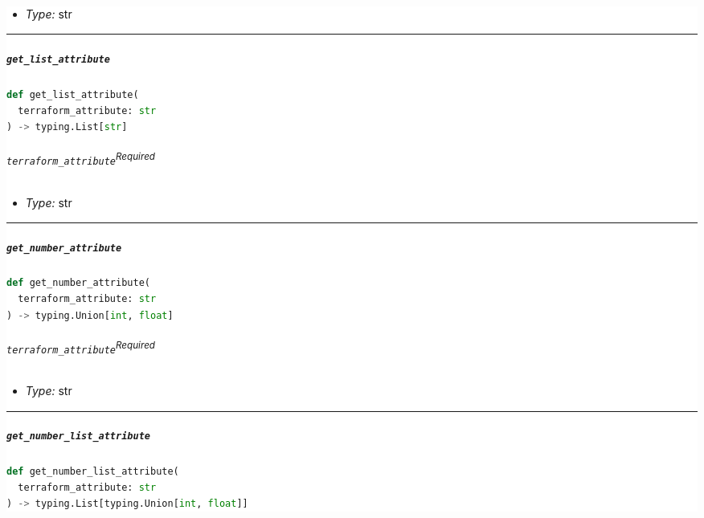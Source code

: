 - *Type:* str

---

##### `get_list_attribute` <a name="get_list_attribute" id="@cdktf/provider-mongodbatlas.dataMongodbatlasStreamConnection.DataMongodbatlasStreamConnectionAuthenticationOutputReference.getListAttribute"></a>

```python
def get_list_attribute(
  terraform_attribute: str
) -> typing.List[str]
```

###### `terraform_attribute`<sup>Required</sup> <a name="terraform_attribute" id="@cdktf/provider-mongodbatlas.dataMongodbatlasStreamConnection.DataMongodbatlasStreamConnectionAuthenticationOutputReference.getListAttribute.parameter.terraformAttribute"></a>

- *Type:* str

---

##### `get_number_attribute` <a name="get_number_attribute" id="@cdktf/provider-mongodbatlas.dataMongodbatlasStreamConnection.DataMongodbatlasStreamConnectionAuthenticationOutputReference.getNumberAttribute"></a>

```python
def get_number_attribute(
  terraform_attribute: str
) -> typing.Union[int, float]
```

###### `terraform_attribute`<sup>Required</sup> <a name="terraform_attribute" id="@cdktf/provider-mongodbatlas.dataMongodbatlasStreamConnection.DataMongodbatlasStreamConnectionAuthenticationOutputReference.getNumberAttribute.parameter.terraformAttribute"></a>

- *Type:* str

---

##### `get_number_list_attribute` <a name="get_number_list_attribute" id="@cdktf/provider-mongodbatlas.dataMongodbatlasStreamConnection.DataMongodbatlasStreamConnectionAuthenticationOutputReference.getNumberListAttribute"></a>

```python
def get_number_list_attribute(
  terraform_attribute: str
) -> typing.List[typing.Union[int, float]]
```

